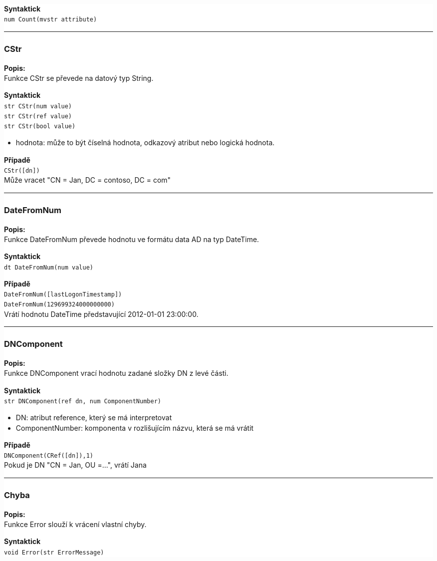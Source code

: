 **Syntaktick**  
`num Count(mvstr attribute)`

---
### <a name="cstr"></a>CStr
**Popis:**  
Funkce CStr se převede na datový typ String.

**Syntaktick**  
`str CStr(num value)`  
`str CStr(ref value)`  
`str CStr(bool value)`  

* hodnota: může to být číselná hodnota, odkazový atribut nebo logická hodnota.

**Případě**  
`CStr([dn])`  
Může vracet "CN = Jan, DC = contoso, DC = com"

---
### <a name="datefromnum"></a>DateFromNum
**Popis:**  
Funkce DateFromNum převede hodnotu ve formátu data AD na typ DateTime.

**Syntaktick**  
`dt DateFromNum(num value)`

**Případě**  
`DateFromNum([lastLogonTimestamp])`  
`DateFromNum(129699324000000000)`  
Vrátí hodnotu DateTime představující 2012-01-01 23:00:00.

---
### <a name="dncomponent"></a>DNComponent
**Popis:**  
Funkce DNComponent vrací hodnotu zadané složky DN z levé části.

**Syntaktick**  
`str DNComponent(ref dn, num ComponentNumber)`

* DN: atribut reference, který se má interpretovat
* ComponentNumber: komponenta v rozlišujícím názvu, která se má vrátit

**Případě**  
`DNComponent(CRef([dn]),1)`  
Pokud je DN "CN = Jan, OU =...", vrátí Jana

---
### <a name="error"></a>Chyba
**Popis:**  
Funkce Error slouží k vrácení vlastní chyby.

**Syntaktick**  
`void Error(str ErrorMessage)`
